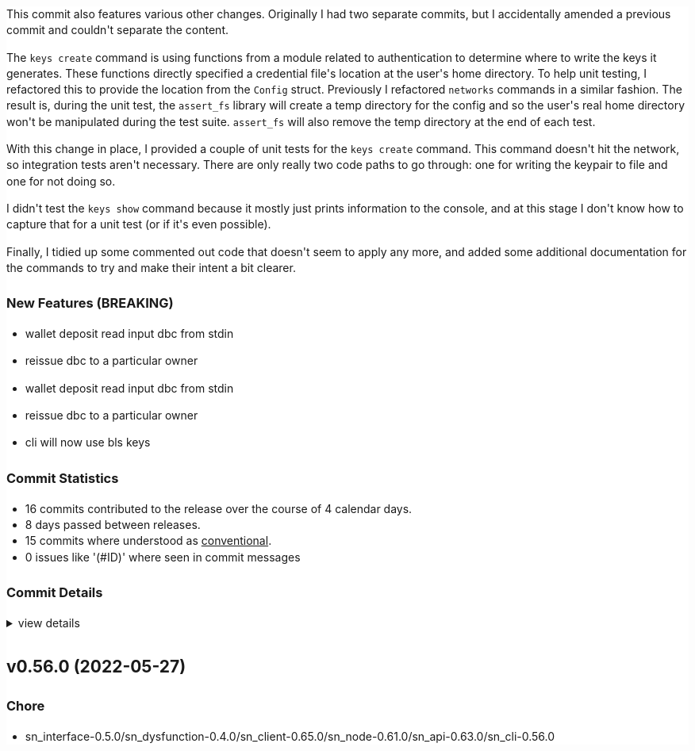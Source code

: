    This commit also features various other changes. Originally I had two separate commits, but I
   accidentally amended a previous commit and couldn't separate the content.
   
   The `keys create` command is using functions from a module related to authentication to determine
   where to write the keys it generates. These functions directly specified a credential file's
   location at the user's home directory. To help unit testing, I refactored this to provide the
   location from the `Config` struct. Previously I refactored `networks` commands in a similar fashion.
   The result is, during the unit test, the `assert_fs` library will create a temp directory for the
   config and so the user's real home directory won't be manipulated during the test suite. `assert_fs`
   will also remove the temp directory at the end of each test.
   
   With this change in place, I provided a couple of unit tests for the `keys create` command. This
   command doesn't hit the network, so integration tests aren't necessary. There are only really two
   code paths to go through: one for writing the keypair to file and one for not doing so.
   
   I didn't test the `keys show` command because it mostly just prints information to the console,
   and at this stage I don't know how to capture that for a unit test (or if it's even possible).
   
   Finally, I tidied up some commented out code that doesn't seem to apply any more, and added some
   additional documentation for the commands to try and make their intent a bit clearer.

### New Features (BREAKING)

 - <csr-id-ee04cceb08aa88b2e49c0c7b2fd5f405d86f37f6/> wallet deposit read input dbc from stdin

 - <csr-id-92c53f186d2a63c6333b4d7b1016bb55edf74e42/> reissue dbc to a particular owner

 - <csr-id-a1c6aebe66507b8f837b1a1aaca5aeb34cde28c7/> wallet deposit read input dbc from stdin

 - <csr-id-cd85844f9f6402aba02f28fbedf92c7ee234e315/> reissue dbc to a particular owner

 - <csr-id-f03fb7e35319dbb9e4745e3cb36c7913c4f220ac/> cli will now use bls keys


### Commit Statistics

<csr-read-only-do-not-edit/>

 - 16 commits contributed to the release over the course of 4 calendar days.
 - 8 days passed between releases.
 - 15 commits where understood as [conventional](https://www.conventionalcommits.org).
 - 0 issues like '(#ID)' where seen in commit messages

### Commit Details

<csr-read-only-do-not-edit/>

<details><summary>view details</summary></details>

## v0.56.0 (2022-05-27)

### Chore

 - <csr-id-e5fcd032e1dd904e05bc23e119af1d06e3b85a06/> sn_interface-0.5.0/sn_dysfunction-0.4.0/sn_client-0.65.0/sn_node-0.61.0/sn_api-0.63.0/sn_cli-0.56.0
